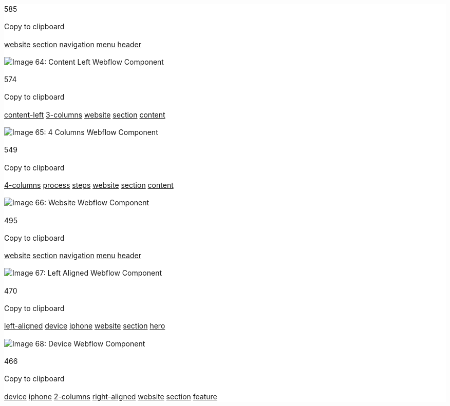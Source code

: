 585

Copy to clipboard

[website](https://www.flowponent.com/components/website) [section](https://www.flowponent.com/components/section) [navigation](https://www.flowponent.com/components/navigation) [menu](https://www.flowponent.com/components/menu) [header](https://www.flowponent.com/components/header)

![Image 64: Content Left Webflow Component](https://www.flowponent.com/_nuxt/img/loading.f30ae0f.gif)

574

Copy to clipboard

[content-left](https://www.flowponent.com/components/content-left) [3-columns](https://www.flowponent.com/components/3-columns) [website](https://www.flowponent.com/components/website) [section](https://www.flowponent.com/components/section) [content](https://www.flowponent.com/components/content)

![Image 65: 4 Columns Webflow Component](https://www.flowponent.com/_nuxt/img/loading.f30ae0f.gif)

549

Copy to clipboard

[4-columns](https://www.flowponent.com/components/4-columns) [process](https://www.flowponent.com/components/process) [steps](https://www.flowponent.com/components/steps) [website](https://www.flowponent.com/components/website) [section](https://www.flowponent.com/components/section) [content](https://www.flowponent.com/components/content)

![Image 66: Website Webflow Component](https://www.flowponent.com/_nuxt/img/loading.f30ae0f.gif)

495

Copy to clipboard

[website](https://www.flowponent.com/components/website) [section](https://www.flowponent.com/components/section) [navigation](https://www.flowponent.com/components/navigation) [menu](https://www.flowponent.com/components/menu) [header](https://www.flowponent.com/components/header)

![Image 67: Left Aligned Webflow Component](https://www.flowponent.com/_nuxt/img/loading.f30ae0f.gif)

470

Copy to clipboard

[left-aligned](https://www.flowponent.com/components/left-aligned) [device](https://www.flowponent.com/components/device) [iphone](https://www.flowponent.com/components/iphone) [website](https://www.flowponent.com/components/website) [section](https://www.flowponent.com/components/section) [hero](https://www.flowponent.com/components/hero)

![Image 68: Device Webflow Component](https://www.flowponent.com/_nuxt/img/loading.f30ae0f.gif)

466

Copy to clipboard

[device](https://www.flowponent.com/components/device) [iphone](https://www.flowponent.com/components/iphone) [2-columns](https://www.flowponent.com/components/2-columns) [right-aligned](https://www.flowponent.com/components/right-aligned) [website](https://www.flowponent.com/components/website) [section](https://www.flowponent.com/components/section) [feature](https://www.flowponent.com/components/feature)
